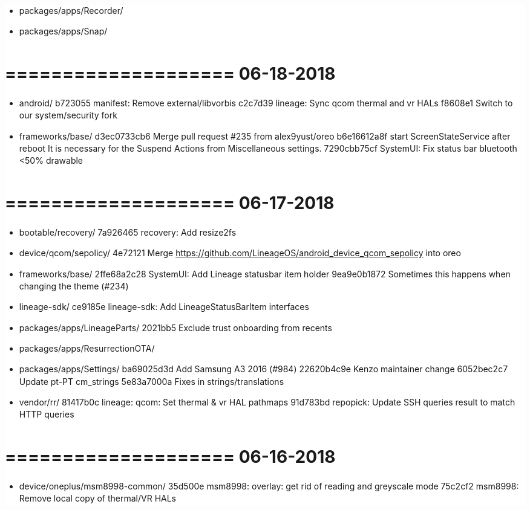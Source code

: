    * packages/apps/Recorder/

   * packages/apps/Snap/

====================
     06-18-2018
====================

   * android/
b723055 manifest: Remove external/libvorbis
c2c7d39 lineage: Sync qcom thermal and vr HALs
f8608e1 Switch to our system/security fork

   * frameworks/base/
d3ec0733cb6 Merge pull request #235 from alex9yust/oreo
b6e16612a8f start ScreenStateService after reboot It is necessary for the Suspend Actions from Miscellaneous settings.
7290cbb75cf SystemUI: Fix status bar bluetooth <50% drawable

====================
     06-17-2018
====================


   * bootable/recovery/
7a926465 recovery: Add resize2fs

   * device/qcom/sepolicy/
4e72121 Merge https://github.com/LineageOS/android_device_qcom_sepolicy into oreo

   * frameworks/base/
2ffe68a2c28 SystemUI: Add Lineage statusbar item holder
9ea9e0b1872 Sometimes this happens when changing the theme (#234)

   * lineage-sdk/
ce9185e lineage-sdk: Add LineageStatusBarItem interfaces

   * packages/apps/LineageParts/
2021bb5 Exclude trust onboarding from recents

   * packages/apps/ResurrectionOTA/

   * packages/apps/Settings/
ba69025d3d Add Samsung A3 2016 (#984)
22620b4c9e Kenzo maintainer change
6052bec2c7 Update pt-PT cm_strings
5e83a7000a Fixes in strings/translations

   * vendor/rr/
81417b0c lineage: qcom: Set thermal & vr HAL pathmaps
91d783bd repopick: Update SSH queries result to match HTTP queries

====================
     06-16-2018
====================


   * device/oneplus/msm8998-common/
35d500e msm8998: overlay: get rid of reading and greyscale mode
75c2cf2 msm8998: Remove local copy of thermal/VR HALs
